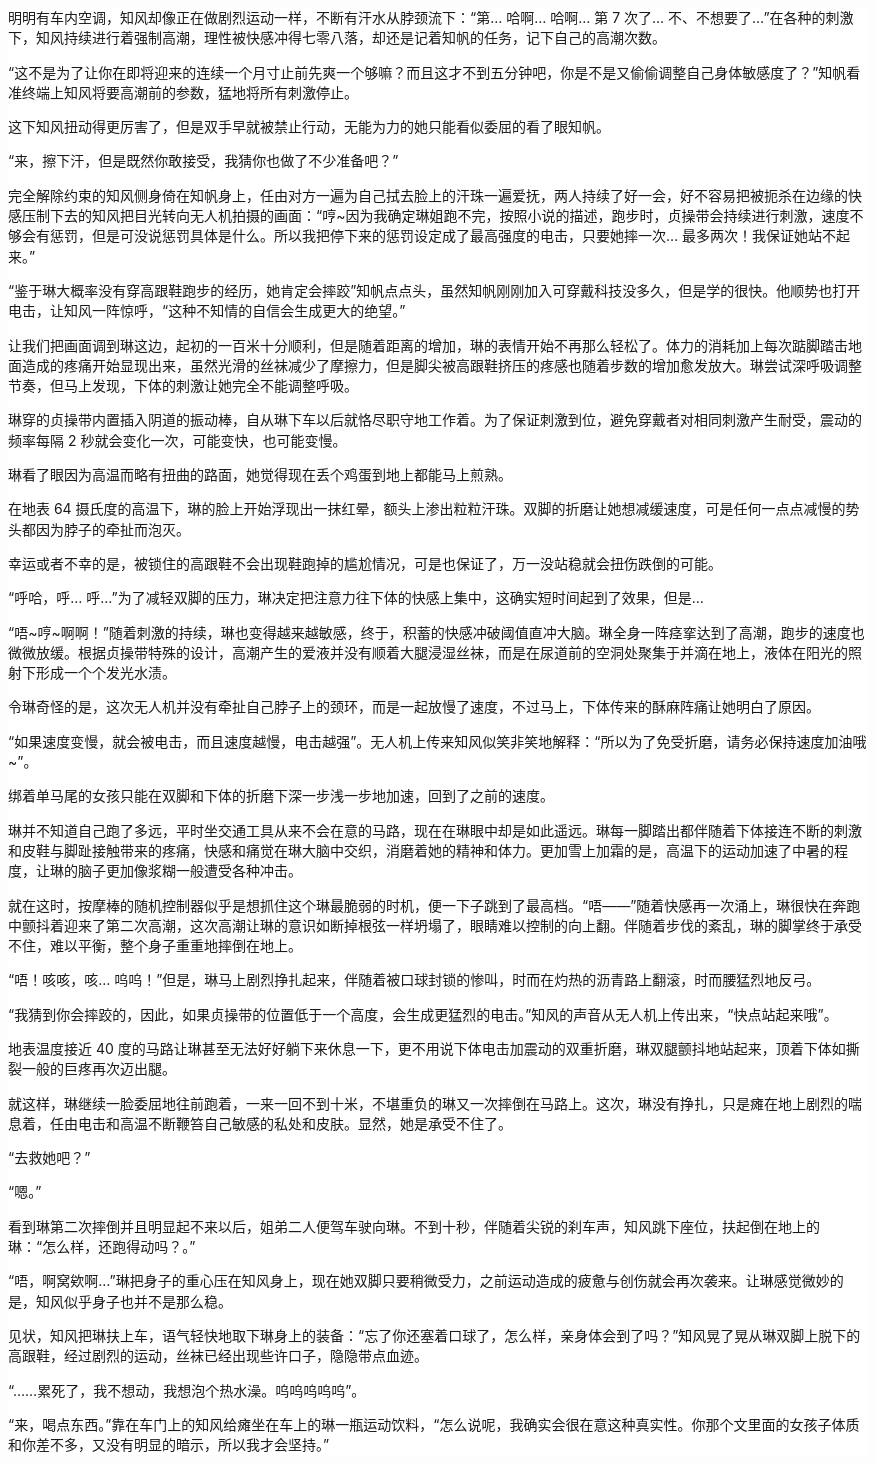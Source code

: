 明明有车内空调，知风却像正在做剧烈运动一样，不断有汗水从脖颈流下：“第… 哈啊… 哈啊… 第 7 次了… 不、不想要了…”在各种的刺激下，知风持续进行着强制高潮，理性被快感冲得七零八落，却还是记着知帆的任务，记下自己的高潮次数。

“这不是为了让你在即将迎来的连续一个月寸止前先爽一个够嘛？而且这才不到五分钟吧，你是不是又偷偷调整自己身体敏感度了？”知帆看准终端上知风将要高潮前的参数，猛地将所有刺激停止。

这下知风扭动得更厉害了，但是双手早就被禁止行动，无能为力的她只能看似委屈的看了眼知帆。

“来，擦下汗，但是既然你敢接受，我猜你也做了不少准备吧？”

完全解除约束的知风侧身倚在知帆身上，任由对方一遍为自己拭去脸上的汗珠一遍爱抚，两人持续了好一会，好不容易把被扼杀在边缘的快感压制下去的知风把目光转向无人机拍摄的画面：“哼~因为我确定琳姐跑不完，按照小说的描述，跑步时，贞操带会持续进行刺激，速度不够会有惩罚，但是可没说惩罚具体是什么。所以我把停下来的惩罚设定成了最高强度的电击，只要她摔一次… 最多两次！我保证她站不起来。”

“鉴于琳大概率没有穿高跟鞋跑步的经历，她肯定会摔跤”知帆点点头，虽然知帆刚刚加入可穿戴科技没多久，但是学的很快。他顺势也打开电击，让知风一阵惊呼，“这种不知情的自信会生成更大的绝望。”

让我们把画面调到琳这边，起初的一百米十分顺利，但是随着距离的增加，琳的表情开始不再那么轻松了。体力的消耗加上每次踮脚踏击地面造成的疼痛开始显现出来，虽然光滑的丝袜减少了摩擦力，但是脚尖被高跟鞋挤压的疼感也随着步数的增加愈发放大。琳尝试深呼吸调整节奏，但马上发现，下体的刺激让她完全不能调整呼吸。

琳穿的贞操带内置插入阴道的振动棒，自从琳下车以后就恪尽职守地工作着。为了保证刺激到位，避免穿戴者对相同刺激产生耐受，震动的频率每隔 2 秒就会变化一次，可能变快，也可能变慢。

琳看了眼因为高温而略有扭曲的路面，她觉得现在丢个鸡蛋到地上都能马上煎熟。

在地表 64 摄氏度的高温下，琳的脸上开始浮现出一抹红晕，额头上渗出粒粒汗珠。双脚的折磨让她想减缓速度，可是任何一点点减慢的势头都因为脖子的牵扯而泡灭。

幸运或者不幸的是，被锁住的高跟鞋不会出现鞋跑掉的尴尬情况，可是也保证了，万一没站稳就会扭伤跌倒的可能。

“呼哈，呼… 呼…”为了减轻双脚的压力，琳决定把注意力往下体的快感上集中，这确实短时间起到了效果，但是…

“唔~哼~啊啊！”随着刺激的持续，琳也变得越来越敏感，终于，积蓄的快感冲破阈值直冲大脑。琳全身一阵痉挛达到了高潮，跑步的速度也微微放缓。根据贞操带特殊的设计，高潮产生的爱液并没有顺着大腿浸湿丝袜，而是在尿道前的空洞处聚集于并滴在地上，液体在阳光的照射下形成一个个发光水渍。

令琳奇怪的是，这次无人机并没有牵扯自己脖子上的颈环，而是一起放慢了速度，不过马上，下体传来的酥麻阵痛让她明白了原因。

“如果速度变慢，就会被电击，而且速度越慢，电击越强”。无人机上传来知风似笑非笑地解释：“所以为了免受折磨，请务必保持速度加油哦~”。

绑着单马尾的女孩只能在双脚和下体的折磨下深一步浅一步地加速，回到了之前的速度。

琳并不知道自己跑了多远，平时坐交通工具从来不会在意的马路，现在在琳眼中却是如此遥远。琳每一脚踏出都伴随着下体接连不断的刺激和皮鞋与脚趾接触带来的疼痛，快感和痛觉在琳大脑中交织，消磨着她的精神和体力。更加雪上加霜的是，高温下的运动加速了中暑的程度，让琳的脑子更加像浆糊一般遭受各种冲击。

就在这时，按摩棒的随机控制器似乎是想抓住这个琳最脆弱的时机，便一下子跳到了最高档。“唔——”随着快感再一次涌上，琳很快在奔跑中颤抖着迎来了第二次高潮，这次高潮让琳的意识如断掉根弦一样坍塌了，眼睛难以控制的向上翻。伴随着步伐的紊乱，琳的脚掌终于承受不住，难以平衡，整个身子重重地摔倒在地上。

“唔！咳咳，咳… 呜呜！”但是，琳马上剧烈挣扎起来，伴随着被口球封锁的惨叫，时而在灼热的沥青路上翻滚，时而腰猛烈地反弓。

“我猜到你会摔跤的，因此，如果贞操带的位置低于一个高度，会生成更猛烈的电击。”知风的声音从无人机上传出来，“快点站起来哦”。

地表温度接近 40 度的马路让琳甚至无法好好躺下来休息一下，更不用说下体电击加震动的双重折磨，琳双腿颤抖地站起来，顶着下体如撕裂一般的巨疼再次迈出腿。

就这样，琳继续一脸委屈地往前跑着，一来一回不到十米，不堪重负的琳又一次摔倒在马路上。这次，琳没有挣扎，只是瘫在地上剧烈的喘息着，任由电击和高温不断鞭笞自己敏感的私处和皮肤。显然，她是承受不住了。

“去救她吧？”

“嗯。”

看到琳第二次摔倒并且明显起不来以后，姐弟二人便驾车驶向琳。不到十秒，伴随着尖锐的刹车声，知风跳下座位，扶起倒在地上的琳：“怎么样，还跑得动吗？。”

“唔，啊窝欸啊…”琳把身子的重心压在知风身上，现在她双脚只要稍微受力，之前运动造成的疲惫与创伤就会再次袭来。让琳感觉微妙的是，知风似乎身子也并不是那么稳。

见状，知风把琳扶上车，语气轻快地取下琳身上的装备：“忘了你还塞着口球了，怎么样，亲身体会到了吗？”知风晃了晃从琳双脚上脱下的高跟鞋，经过剧烈的运动，丝袜已经出现些许口子，隐隐带点血迹。

“……累死了，我不想动，我想泡个热水澡。呜呜呜呜呜”。

“来，喝点东西。”靠在车门上的知风给瘫坐在车上的琳一瓶运动饮料，“怎么说呢，我确实会很在意这种真实性。你那个文里面的女孩子体质和你差不多，又没有明显的暗示，所以我才会坚持。”
